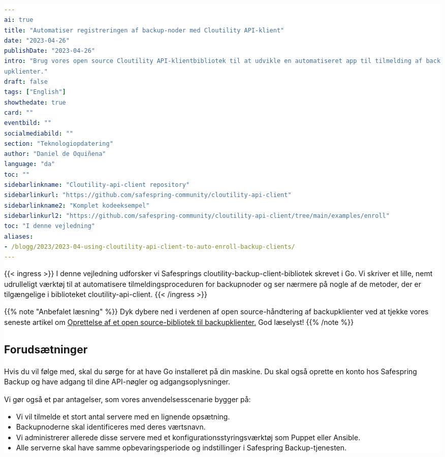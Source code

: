 ```yaml
---
ai: true
title: "Automatiser registreringen af backup-noder med Cloutility API-klient"
date: "2023-04-26"
publishDate: "2023-04-26"
intro: "Brug vores open source Cloutility API-klientbibliotek til at udvikle en automatiseret app til tilmelding af backupklienter."
draft: false
tags: ["English"]
showthedate: true
card: ""
eventbild: ""
socialmediabild: ""
section: "Teknologiopdatering"
author: "Daniel de Oquiñena"
language: "da"
toc: ""
sidebarlinkname: "Cloutility-api-client repository"
sidebarlinkurl: "https://github.com/safespring-community/cloutility-api-client"
sidebarlinkname2: "Komplet kodeeksempel"
sidebarlinkurl2: "https://github.com/safespring-community/cloutility-api-client/tree/main/examples/enroll"
toc: "I denne vejledning"
aliases:
- /blogg/2023/2023-04-using-cloutility-api-client-to-auto-enroll-backup-clients/
---
```

{{< ingress >}}
I denne vejledning udforsker vi Safesprings cloutility-backup-client-bibliotek skrevet i Go. Vi skriver et lille, nemt udrulleligt værktøj til at automatisere tilmeldingsproceduren for backupnoder og ser nærmere på nogle af de metoder, der er tilgængelige i biblioteket cloutility-api-client.
{{< /ingress >}}

{{% note "Anbefalet læsning" %}}
Dyk dybere ned i verdenen af open source-håndtering af backupklienter ved at tjekke vores seneste artikel om [Oprettelse af et open source-bibliotek til backupklienter.](/blogg/2023/2023-04-creating-an-opensource-backup-client-library/) God læselyst!
{{% /note %}}

## Forudsætninger

Hvis du vil følge med, skal du sørge for at have Go installeret på din maskine. Du skal også oprette en konto hos Safespring Backup og have adgang til dine API-nøgler og adgangsoplysninger.

Vi gør også et par antagelser, som vores anvendelsesscenarie bygger på:

- Vi vil tilmelde et stort antal servere med en lignende opsætning.
- Backupnoderne skal identificeres med deres værtsnavn.
- Vi administrerer allerede disse servere med et konfigurationsstyringsværktøj som Puppet eller Ansible.
- Alle serverne skal have samme opbevaringsperiode og indstillinger i Safespring Backup-tjenesten.
